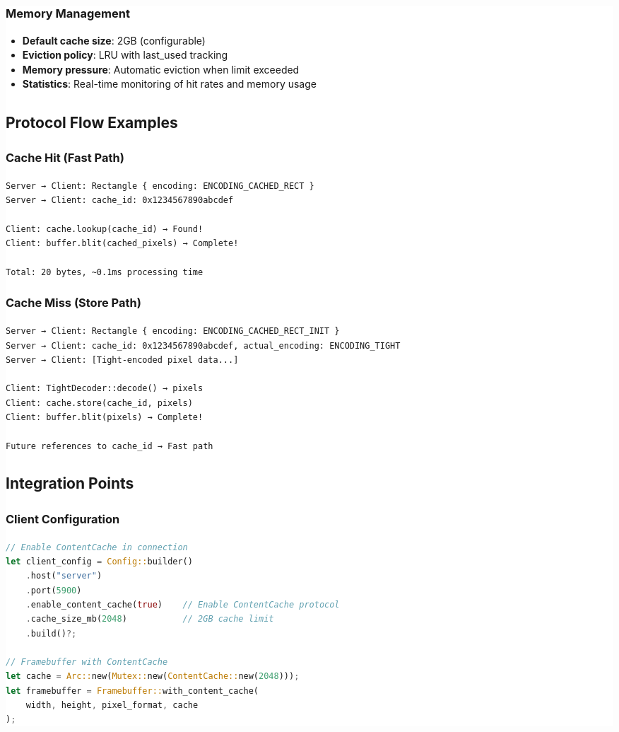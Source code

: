 ### Memory Management
- **Default cache size**: 2GB (configurable)
- **Eviction policy**: LRU with last_used tracking
- **Memory pressure**: Automatic eviction when limit exceeded
- **Statistics**: Real-time monitoring of hit rates and memory usage

## Protocol Flow Examples

### Cache Hit (Fast Path)
```
Server → Client: Rectangle { encoding: ENCODING_CACHED_RECT }
Server → Client: cache_id: 0x1234567890abcdef

Client: cache.lookup(cache_id) → Found!
Client: buffer.blit(cached_pixels) → Complete!

Total: 20 bytes, ~0.1ms processing time
```

### Cache Miss (Store Path)  
```
Server → Client: Rectangle { encoding: ENCODING_CACHED_RECT_INIT }
Server → Client: cache_id: 0x1234567890abcdef, actual_encoding: ENCODING_TIGHT  
Server → Client: [Tight-encoded pixel data...]

Client: TightDecoder::decode() → pixels
Client: cache.store(cache_id, pixels)
Client: buffer.blit(pixels) → Complete!

Future references to cache_id → Fast path
```

## Integration Points

### Client Configuration
```rust
// Enable ContentCache in connection
let client_config = Config::builder()
    .host("server")
    .port(5900)
    .enable_content_cache(true)    // Enable ContentCache protocol
    .cache_size_mb(2048)           // 2GB cache limit  
    .build()?;

// Framebuffer with ContentCache
let cache = Arc::new(Mutex::new(ContentCache::new(2048)));
let framebuffer = Framebuffer::with_content_cache(
    width, height, pixel_format, cache
);
```
